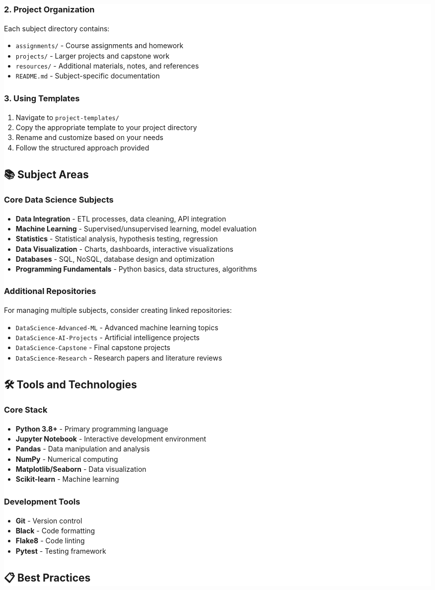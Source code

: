 ### 2. Project Organization

Each subject directory contains:
- `assignments/` - Course assignments and homework
- `projects/` - Larger projects and capstone work
- `resources/` - Additional materials, notes, and references
- `README.md` - Subject-specific documentation

### 3. Using Templates

1. Navigate to `project-templates/`
2. Copy the appropriate template to your project directory
3. Rename and customize based on your needs
4. Follow the structured approach provided

## 📚 Subject Areas

### Core Data Science Subjects
- **Data Integration** - ETL processes, data cleaning, API integration
- **Machine Learning** - Supervised/unsupervised learning, model evaluation  
- **Statistics** - Statistical analysis, hypothesis testing, regression
- **Data Visualization** - Charts, dashboards, interactive visualizations
- **Databases** - SQL, NoSQL, database design and optimization
- **Programming Fundamentals** - Python basics, data structures, algorithms

### Additional Repositories
For managing multiple subjects, consider creating linked repositories:
- `DataScience-Advanced-ML` - Advanced machine learning topics
- `DataScience-AI-Projects` - Artificial intelligence projects
- `DataScience-Capstone` - Final capstone projects
- `DataScience-Research` - Research papers and literature reviews

## 🛠️ Tools and Technologies

### Core Stack
- **Python 3.8+** - Primary programming language
- **Jupyter Notebook** - Interactive development environment
- **Pandas** - Data manipulation and analysis
- **NumPy** - Numerical computing
- **Matplotlib/Seaborn** - Data visualization
- **Scikit-learn** - Machine learning

### Development Tools
- **Git** - Version control
- **Black** - Code formatting
- **Flake8** - Code linting
- **Pytest** - Testing framework

## 📋 Best Practices
